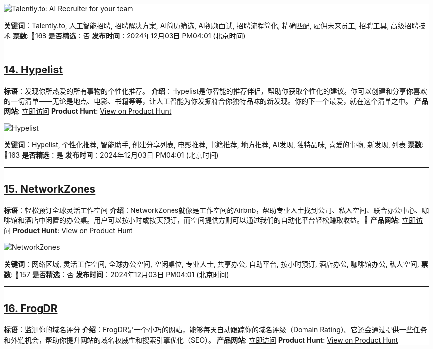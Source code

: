![Talently.to: AI Recruiter for your team](https://ph-files.imgix.net/0e89edc3-bb69-4a34-affa-bc95203f9c55.png?auto=format&fit=crop&frame=1&h=512&w=1024)

**关键词**：Talently.to, 人工智能招聘, 招聘解决方案, AI简历筛选, AI视频面试, 招聘流程简化, 精确匹配, 雇佣未来员工, 招聘工具, 高级招聘技术
**票数**: 🔺168
**是否精选**：否
**发布时间**：2024年12月03日 PM04:01 (北京时间)

---

## [14. Hypelist](https://www.producthunt.com/posts/hypelist-4?utm_campaign=producthunt-api&utm_medium=api-v2&utm_source=Application%3A+decohack+%28ID%3A+131684%29)
**标语**：发现你所热爱的所有事物的个性化推荐。
**介绍**：Hypelist是你智能的推荐伴侣，帮助你获取个性化的建议。你可以创建和分享你喜欢的一切清单——无论是地点、电影、书籍等等，让人工智能为你发掘符合你独特品味的新发现。你的下一个最爱，就在这个清单之中。
**产品网站**: [立即访问](https://www.producthunt.com/r/EOURLTSSJ4GWHE?utm_campaign=producthunt-api&utm_medium=api-v2&utm_source=Application%3A+decohack+%28ID%3A+131684%29)
**Product Hunt**: [View on Product Hunt](https://www.producthunt.com/posts/hypelist-4?utm_campaign=producthunt-api&utm_medium=api-v2&utm_source=Application%3A+decohack+%28ID%3A+131684%29)

![Hypelist](https://ph-files.imgix.net/44272c12-1227-4699-829b-411a574c72d3.png?auto=format&fit=crop&frame=1&h=512&w=1024)

**关键词**：Hypelist, 个性化推荐, 智能助手, 创建分享列表, 电影推荐, 书籍推荐, 地方推荐, AI发现, 独特品味, 喜爱的事物, 新发现, 列表
**票数**: 🔺163
**是否精选**：是
**发布时间**：2024年12月03日 PM04:01 (北京时间)

---

## [15. NetworkZones](https://www.producthunt.com/posts/networkzones?utm_campaign=producthunt-api&utm_medium=api-v2&utm_source=Application%3A+decohack+%28ID%3A+131684%29)
**标语**：轻松预订全球灵活工作空间
**介绍**：NetworkZones就像是工作空间的Airbnb，帮助专业人士找到公司、私人空间、联合办公中心、咖啡馆和酒店中闲置的办公桌。用户可以按小时或按天预订，而空间提供方则可以通过我们的自动化平台轻松赚取收益。🚀
**产品网站**: [立即访问](https://www.producthunt.com/r/4VXPPJYMLXKUN6?utm_campaign=producthunt-api&utm_medium=api-v2&utm_source=Application%3A+decohack+%28ID%3A+131684%29)
**Product Hunt**: [View on Product Hunt](https://www.producthunt.com/posts/networkzones?utm_campaign=producthunt-api&utm_medium=api-v2&utm_source=Application%3A+decohack+%28ID%3A+131684%29)

![NetworkZones](https://ph-files.imgix.net/0732b985-0dc6-4073-b9a2-8d179415999b.jpeg?auto=format&fit=crop&frame=1&h=512&w=1024)

**关键词**：网络区域, 灵活工作空间, 全球办公空间, 空闲桌位, 专业人士, 共享办公, 自助平台, 按小时预订, 酒店办公, 咖啡馆办公, 私人空间,
**票数**: 🔺157
**是否精选**：否
**发布时间**：2024年12月03日 PM04:01 (北京时间)

---

## [16. FrogDR](https://www.producthunt.com/posts/frogdr?utm_campaign=producthunt-api&utm_medium=api-v2&utm_source=Application%3A+decohack+%28ID%3A+131684%29)
**标语**：监测你的域名评分
**介绍**：FrogDR是一个小巧的网站，能够每天自动跟踪你的域名评级（Domain Rating）。它还会通过提供一些任务和外链机会，帮助你提升网站的域名权威性和搜索引擎优化（SEO）。
**产品网站**: [立即访问](https://www.producthunt.com/r/HGCRK2SBZHFI63?utm_campaign=producthunt-api&utm_medium=api-v2&utm_source=Application%3A+decohack+%28ID%3A+131684%29)
**Product Hunt**: [View on Product Hunt](https://www.producthunt.com/posts/frogdr?utm_campaign=producthunt-api&utm_medium=api-v2&utm_source=Application%3A+decohack+%28ID%3A+131684%29)
